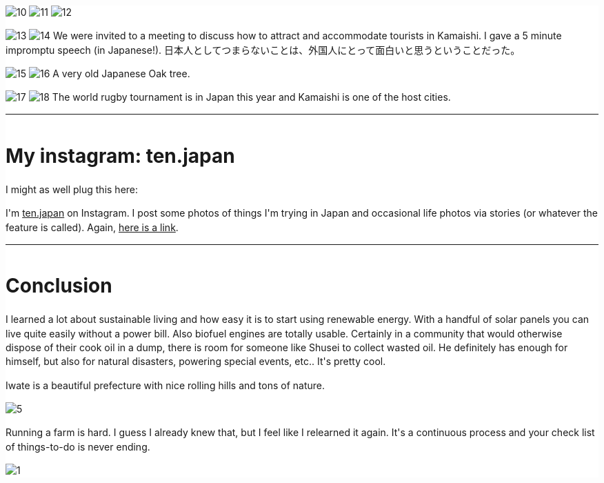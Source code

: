 ![10](/img/9/random/10.jpg)
![11](/img/9/random/11.jpg)
![12](/img/9/random/12.jpg)

![13](/img/9/random/13.jpg)
![14](/img/9/random/14.jpg)
We were invited to a meeting to discuss how to attract and accommodate tourists in Kamaishi. I gave a 5 minute impromptu speech (in Japanese!). 日本人としてつまらないことは、外国人にとって面白いと思うということだった。

![15](/img/9/random/15.jpg)
![16](/img/9/random/16.jpg)
A very old Japanese Oak tree.

![17](/img/9/random/17.jpg)
![18](/img/9/random/18.jpg)
The world rugby tournament is in Japan this year and Kamaishi is one of the host cities.

----

# My instagram: ten.japan

I might as well plug this here:

I'm [ten.japan](https://instagram.com/ten.japan/) on Instagram. I post some photos of things I'm trying in Japan and occasional life photos via stories (or whatever the feature is called). Again, [here is a link](https://instagram.com/ten.japan/).


----



# Conclusion

I learned a lot about sustainable living and how easy it is to start using renewable energy. With a handful of solar panels you can live quite easily without a power bill.  Also biofuel engines are totally usable. Certainly in a community that would otherwise dispose of their cook oil in a dump, there is room for someone like Shusei to collect wasted oil. He definitely has enough for himself, but also for natural disasters, powering special events, etc.. It's pretty cool. 

 Iwate is a beautiful prefecture with nice rolling hills and tons of nature. 

![5](/img/9/nature/5.jpg)

Running a farm is hard. I guess I already knew that, but I feel like I relearned it again. It's a continuous process and your check list of things-to-do is never ending. 

![1](/img/9/views/1.jpg)
